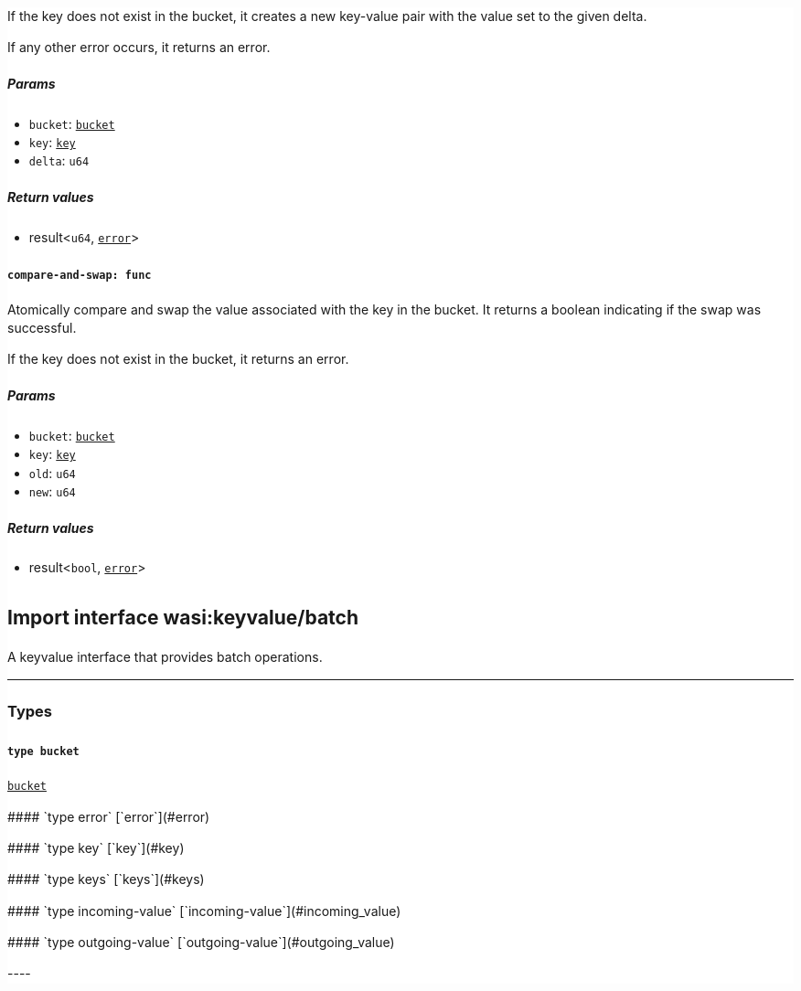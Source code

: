 If the key does not exist in the bucket, it creates a new key-value pair
with the value set to the given delta.

If any other error occurs, it returns an error.

##### Params

- <a name="increment.bucket">`bucket`</a>: [`bucket`](#bucket)
- <a name="increment.key">`key`</a>: [`key`](#key)
- <a name="increment.delta">`delta`</a>: `u64`

##### Return values

- <a name="increment.0"></a> result<`u64`, [`error`](#error)>

#### <a name="compare_and_swap">`compare-and-swap: func`</a>

Atomically compare and swap the value associated with the key in the bucket.
It returns a boolean indicating if the swap was successful.

If the key does not exist in the bucket, it returns an error.

##### Params

- <a name="compare_and_swap.bucket">`bucket`</a>: [`bucket`](#bucket)
- <a name="compare_and_swap.key">`key`</a>: [`key`](#key)
- <a name="compare_and_swap.old">`old`</a>: `u64`
- <a name="compare_and_swap.new">`new`</a>: `u64`

##### Return values

- <a name="compare_and_swap.0"></a> result<`bool`, [`error`](#error)>

## <a name="wasi:keyvalue_batch">Import interface wasi:keyvalue/batch</a>

A keyvalue interface that provides batch operations.

----

### Types

#### <a name="bucket">`type bucket`</a>
[`bucket`](#bucket)
<p>
#### <a name="error">`type error`</a>
[`error`](#error)
<p>
#### <a name="key">`type key`</a>
[`key`](#key)
<p>
#### <a name="keys">`type keys`</a>
[`keys`](#keys)
<p>
#### <a name="incoming_value">`type incoming-value`</a>
[`incoming-value`](#incoming_value)
<p>
#### <a name="outgoing_value">`type outgoing-value`</a>
[`outgoing-value`](#outgoing_value)
<p>
----
